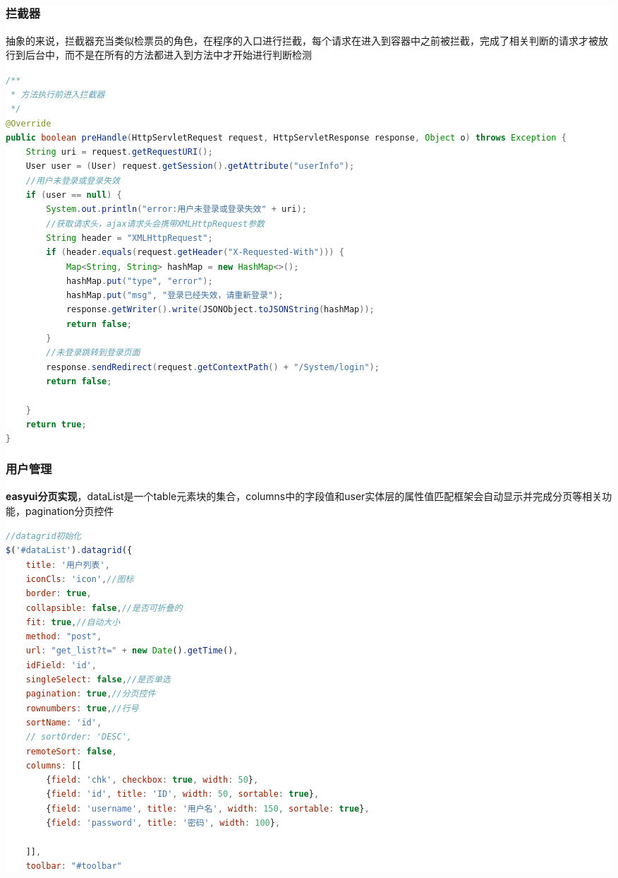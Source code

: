 

### 拦截器

抽象的来说，拦截器充当类似检票员的角色，在程序的入口进行拦截，每个请求在进入到容器中之前被拦截，完成了相关判断的请求才被放行到后台中，而不是在所有的方法都进入到方法中才开始进行判断检测

```java
/**
 * 方法执行前进入拦截器
 */
@Override
public boolean preHandle(HttpServletRequest request, HttpServletResponse response, Object o) throws Exception {
    String uri = request.getRequestURI();
    User user = (User) request.getSession().getAttribute("userInfo");
    //用户未登录或登录失效
    if (user == null) {
        System.out.println("error:用户未登录或登录失效" + uri);
        //获取请求头，ajax请求头会携带XMLHttpRequest参数
        String header = "XMLHttpRequest";
        if (header.equals(request.getHeader("X-Requested-With"))) {
            Map<String, String> hashMap = new HashMap<>();
            hashMap.put("type", "error");
            hashMap.put("msg", "登录已经失效，请重新登录");
            response.getWriter().write(JSONObject.toJSONString(hashMap));
            return false;
        }
        //未登录跳转到登录页面
        response.sendRedirect(request.getContextPath() + "/System/login");
        return false;

    }
    return true;
}
```



### 用户管理

**easyui分页实现**，dataList是一个table元素块的集合，columns中的字段值和user实体层的属性值匹配框架会自动显示并完成分页等相关功能，pagination分页控件

```javascript
//datagrid初始化 
$('#dataList').datagrid({
    title: '用户列表',
    iconCls: 'icon',//图标
    border: true,
    collapsible: false,//是否可折叠的
    fit: true,//自动大小
    method: "post",
    url: "get_list?t=" + new Date().getTime(),
    idField: 'id',
    singleSelect: false,//是否单选
    pagination: true,//分页控件
    rownumbers: true,//行号
    sortName: 'id',
    // sortOrder: 'DESC',
    remoteSort: false,
    columns: [[
        {field: 'chk', checkbox: true, width: 50},
        {field: 'id', title: 'ID', width: 50, sortable: true},
        {field: 'username', title: '用户名', width: 150, sortable: true},
        {field: 'password', title: '密码', width: 100},

    ]],
    toolbar: "#toolbar"
```